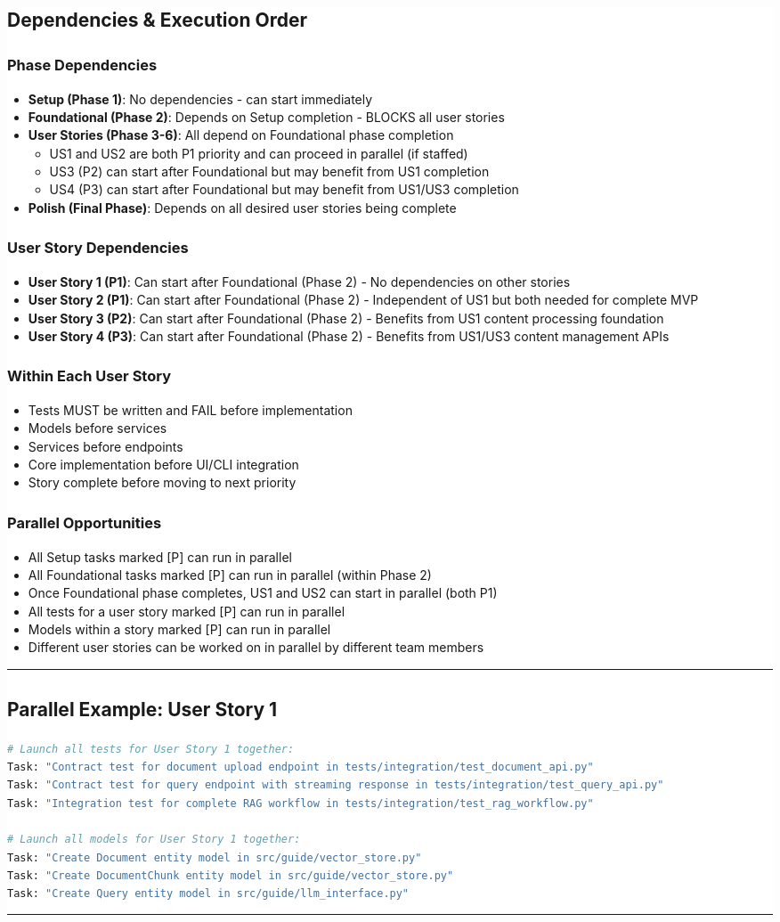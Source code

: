 
## Dependencies & Execution Order

### Phase Dependencies

- **Setup (Phase 1)**: No dependencies - can start immediately
- **Foundational (Phase 2)**: Depends on Setup completion - BLOCKS all user stories
- **User Stories (Phase 3-6)**: All depend on Foundational phase completion
  - US1 and US2 are both P1 priority and can proceed in parallel (if staffed)
  - US3 (P2) can start after Foundational but may benefit from US1 completion
  - US4 (P3) can start after Foundational but may benefit from US1/US3 completion
- **Polish (Final Phase)**: Depends on all desired user stories being complete

### User Story Dependencies

- **User Story 1 (P1)**: Can start after Foundational (Phase 2) - No dependencies on other stories
- **User Story 2 (P1)**: Can start after Foundational (Phase 2) - Independent of US1 but both needed for complete MVP
- **User Story 3 (P2)**: Can start after Foundational (Phase 2) - Benefits from US1 content processing foundation
- **User Story 4 (P3)**: Can start after Foundational (Phase 2) - Benefits from US1/US3 content management APIs

### Within Each User Story

- Tests MUST be written and FAIL before implementation
- Models before services
- Services before endpoints
- Core implementation before UI/CLI integration
- Story complete before moving to next priority

### Parallel Opportunities

- All Setup tasks marked [P] can run in parallel
- All Foundational tasks marked [P] can run in parallel (within Phase 2)
- Once Foundational phase completes, US1 and US2 can start in parallel (both P1)
- All tests for a user story marked [P] can run in parallel
- Models within a story marked [P] can run in parallel
- Different user stories can be worked on in parallel by different team members

---

## Parallel Example: User Story 1

```bash
# Launch all tests for User Story 1 together:
Task: "Contract test for document upload endpoint in tests/integration/test_document_api.py"
Task: "Contract test for query endpoint with streaming response in tests/integration/test_query_api.py"
Task: "Integration test for complete RAG workflow in tests/integration/test_rag_workflow.py"

# Launch all models for User Story 1 together:
Task: "Create Document entity model in src/guide/vector_store.py"
Task: "Create DocumentChunk entity model in src/guide/vector_store.py"
Task: "Create Query entity model in src/guide/llm_interface.py"
```

---